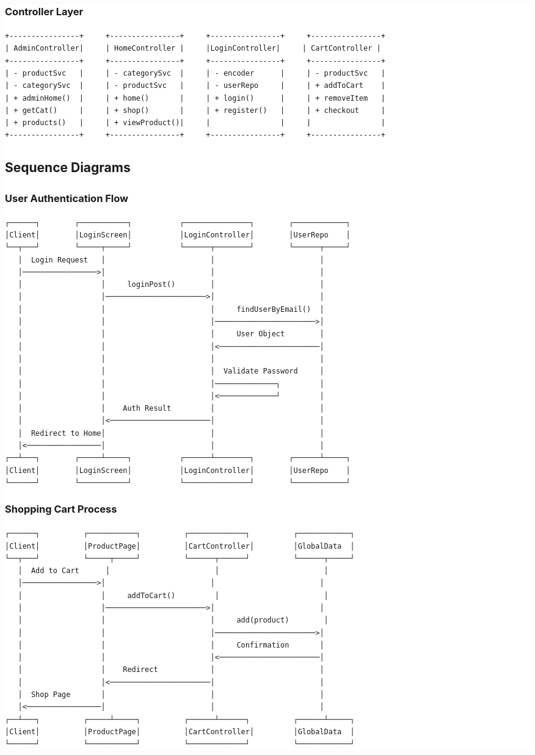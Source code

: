 ### Controller Layer

```
+----------------+     +----------------+     +----------------+     +----------------+
| AdminController|     | HomeController |     |LoginController|     | CartController |
+----------------+     +----------------+     +----------------+     +----------------+
| - productSvc   |     | - categorySvc  |     | - encoder      |     | - productSvc   |
| - categorySvc  |     | - productSvc   |     | - userRepo     |     | + addToCart    |
| + adminHome()  |     | + home()       |     | + login()      |     | + removeItem   |
| + getCat()     |     | + shop()       |     | + register()   |     | + checkout     |
| + products()   |     | + viewProduct()|     |                |     |                |
+----------------+     +----------------+     +----------------+     +----------------+
```

## Sequence Diagrams

### User Authentication Flow

```
┌──────┐        ┌───────────┐           ┌───────────────┐        ┌────────────┐
│Client│        │LoginScreen│           │LoginController│        │UserRepo    │
└──┬───┘        └─────┬─────┘           └──────┬────────┘        └──────┬─────┘
   │  Login Request   │                        │                        │
   │─────────────────>│                        │                        │
   │                  │     loginPost()        │                        │
   │                  │───────────────────────>│                        │
   │                  │                        │     findUserByEmail()  │
   │                  │                        │───────────────────────>│
   │                  │                        │     User Object        │
   │                  │                        │<───────────────────────│
   │                  │                        │                        │
   │                  │                        │  Validate Password     │
   │                  │                        │──────────────┐         │
   │                  │                        │<─────────────┘         │
   │                  │    Auth Result         │                        │
   │                  │<───────────────────────│                        │
   │  Redirect to Home│                        │                        │
   │<─────────────────│                        │                        │
┌──┴───┐        ┌─────┴─────┐           ┌──────┴────────┐        ┌──────┴─────┐
│Client│        │LoginScreen│           │LoginController│        │UserRepo    │
└──────┘        └───────────┘           └───────────────┘        └────────────┘
```

### Shopping Cart Process

```
┌──────┐          ┌───────────┐          ┌─────────────┐          ┌────────────┐
│Client│          │ProductPage│          │CartController│         │GlobalData  │
└──┬───┘          └─────┬─────┘          └──────┬──────┘          └──────┬─────┘
   │  Add to Cart      │                        │                        │
   │─────────────────>│                        │                        │
   │                  │     addToCart()         │                        │
   │                  │───────────────────────>│                        │
   │                  │                        │     add(product)        │
   │                  │                        │───────────────────────>│
   │                  │                        │     Confirmation       │
   │                  │                        │<───────────────────────│
   │                  │    Redirect            │                        │
   │                  │<───────────────────────│                        │
   │  Shop Page       │                        │                        │
   │<─────────────────│                        │                        │
┌──┴───┐          ┌─────┴─────┐          ┌──────┴──────┐          ┌──────┴─────┐
│Client│          │ProductPage│          │CartController│         │GlobalData  │
└──────┘          └───────────┘          └─────────────┘          └────────────┘
```
